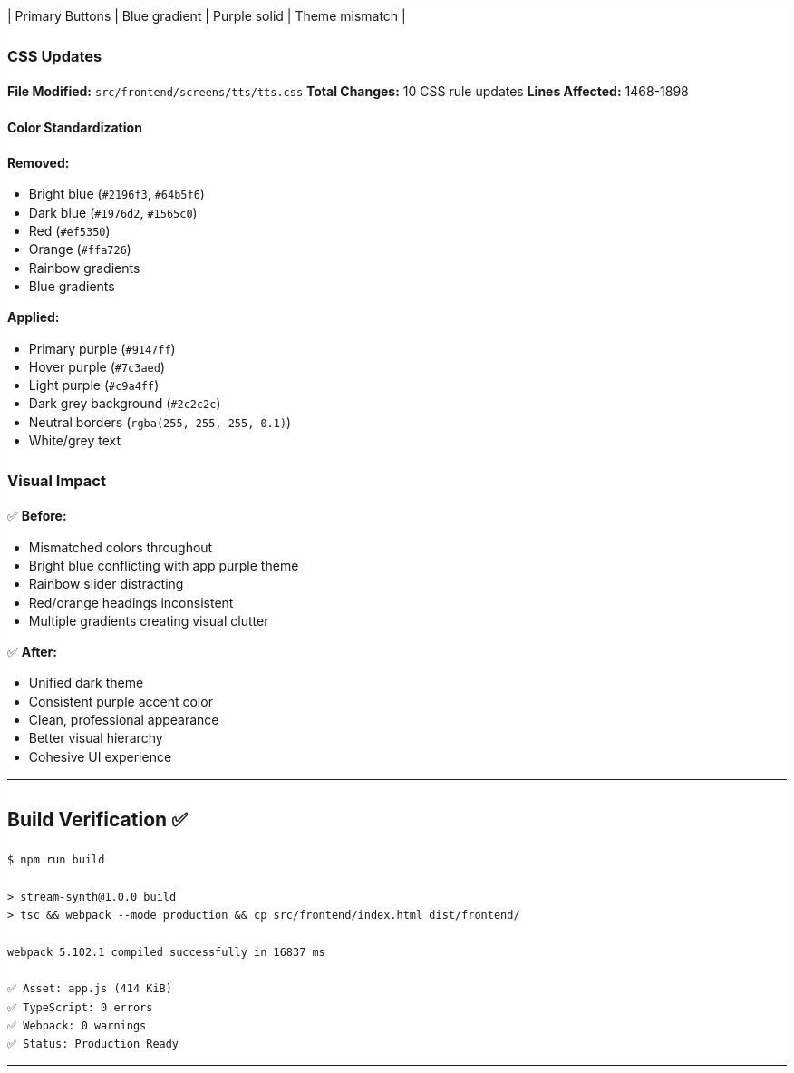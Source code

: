 | Primary Buttons | Blue gradient | Purple solid | Theme mismatch |

### CSS Updates

**File Modified:** `src/frontend/screens/tts/tts.css`
**Total Changes:** 10 CSS rule updates
**Lines Affected:** 1468-1898

#### Color Standardization

**Removed:**
- Bright blue (`#2196f3`, `#64b5f6`)
- Dark blue (`#1976d2`, `#1565c0`)
- Red (`#ef5350`)
- Orange (`#ffa726`)
- Rainbow gradients
- Blue gradients

**Applied:**
- Primary purple (`#9147ff`)
- Hover purple (`#7c3aed`)
- Light purple (`#c9a4ff`)
- Dark grey background (`#2c2c2c`)
- Neutral borders (`rgba(255, 255, 255, 0.1)`)
- White/grey text

### Visual Impact

✅ **Before:**
- Mismatched colors throughout
- Bright blue conflicting with app purple theme
- Rainbow slider distracting
- Red/orange headings inconsistent
- Multiple gradients creating visual clutter

✅ **After:**
- Unified dark theme
- Consistent purple accent color
- Clean, professional appearance
- Better visual hierarchy
- Cohesive UI experience

---

## Build Verification ✅

```
$ npm run build

> stream-synth@1.0.0 build
> tsc && webpack --mode production && cp src/frontend/index.html dist/frontend/

webpack 5.102.1 compiled successfully in 16837 ms

✅ Asset: app.js (414 KiB)
✅ TypeScript: 0 errors
✅ Webpack: 0 warnings
✅ Status: Production Ready
```

---
